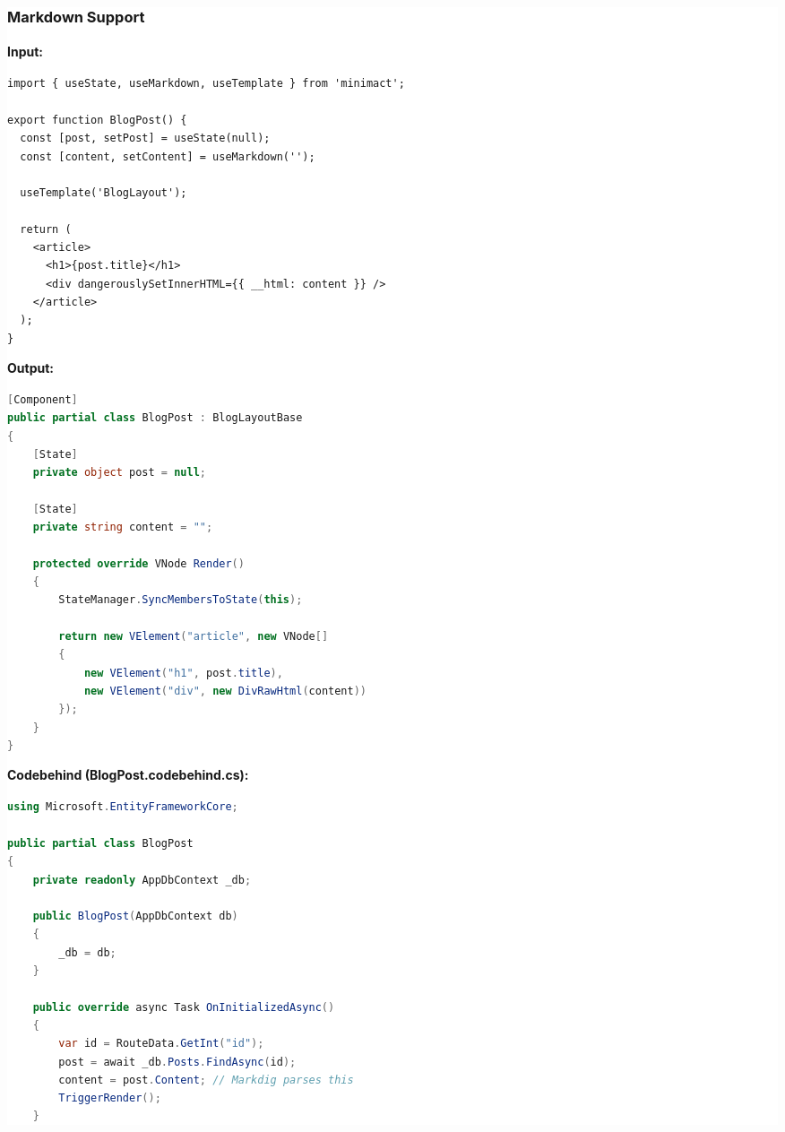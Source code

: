 ### Markdown Support

**Input:**
```tsx
import { useState, useMarkdown, useTemplate } from 'minimact';

export function BlogPost() {
  const [post, setPost] = useState(null);
  const [content, setContent] = useMarkdown('');

  useTemplate('BlogLayout');

  return (
    <article>
      <h1>{post.title}</h1>
      <div dangerouslySetInnerHTML={{ __html: content }} />
    </article>
  );
}
```

**Output:**
```csharp
[Component]
public partial class BlogPost : BlogLayoutBase
{
    [State]
    private object post = null;

    [State]
    private string content = "";

    protected override VNode Render()
    {
        StateManager.SyncMembersToState(this);

        return new VElement("article", new VNode[]
        {
            new VElement("h1", post.title),
            new VElement("div", new DivRawHtml(content))
        });
    }
}
```

**Codebehind (BlogPost.codebehind.cs):**
```csharp
using Microsoft.EntityFrameworkCore;

public partial class BlogPost
{
    private readonly AppDbContext _db;

    public BlogPost(AppDbContext db)
    {
        _db = db;
    }

    public override async Task OnInitializedAsync()
    {
        var id = RouteData.GetInt("id");
        post = await _db.Posts.FindAsync(id);
        content = post.Content; // Markdig parses this
        TriggerRender();
    }
```